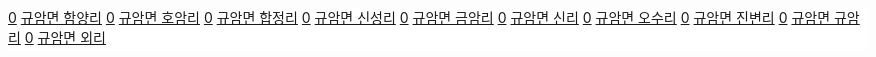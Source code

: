 
  <tr>
    <td><a href="4476031024.html">0</a></td>
    <td><a href="4476031024.html">규암면 함양리</a></td>
  </tr>
    

  <tr>
    <td><a href="4476031025.html">0</a></td>
    <td><a href="4476031025.html">규암면 호암리</a></td>
  </tr>
    

  <tr>
    <td><a href="4476031026.html">0</a></td>
    <td><a href="4476031026.html">규암면 합정리</a></td>
  </tr>
    

  <tr>
    <td><a href="4476031027.html">0</a></td>
    <td><a href="4476031027.html">규암면 신성리</a></td>
  </tr>
    

  <tr>
    <td><a href="4476031028.html">0</a></td>
    <td><a href="4476031028.html">규암면 금암리</a></td>
  </tr>
    

  <tr>
    <td><a href="4476031029.html">0</a></td>
    <td><a href="4476031029.html">규암면 신리</a></td>
  </tr>
    

  <tr>
    <td><a href="4476031030.html">0</a></td>
    <td><a href="4476031030.html">규암면 오수리</a></td>
  </tr>
    

  <tr>
    <td><a href="4476031031.html">0</a></td>
    <td><a href="4476031031.html">규암면 진변리</a></td>
  </tr>
    

  <tr>
    <td><a href="4476031032.html">0</a></td>
    <td><a href="4476031032.html">규암면 규암리</a></td>
  </tr>
    

  <tr>
    <td><a href="4476031033.html">0</a></td>
    <td><a href="4476031033.html">규암면 외리</a></td>
  </tr>
    